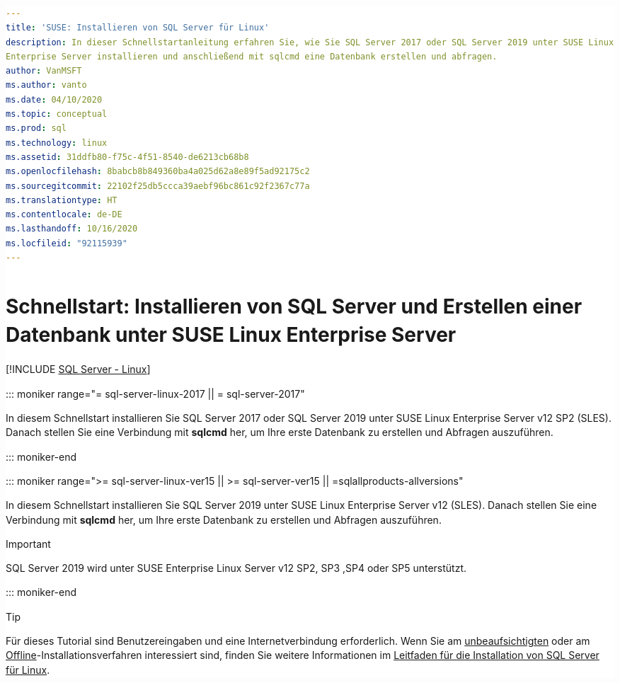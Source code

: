 ```yaml
---
title: 'SUSE: Installieren von SQL Server für Linux'
description: In dieser Schnellstartanleitung erfahren Sie, wie Sie SQL Server 2017 oder SQL Server 2019 unter SUSE Linux Enterprise Server installieren und anschließend mit sqlcmd eine Datenbank erstellen und abfragen.
author: VanMSFT
ms.author: vanto
ms.date: 04/10/2020
ms.topic: conceptual
ms.prod: sql
ms.technology: linux
ms.assetid: 31ddfb80-f75c-4f51-8540-de6213cb68b8
ms.openlocfilehash: 8babcb8b849360ba4a025d62a8e89f5ad92175c2
ms.sourcegitcommit: 22102f25db5ccca39aebf96bc861c92f2367c77a
ms.translationtype: HT
ms.contentlocale: de-DE
ms.lasthandoff: 10/16/2020
ms.locfileid: "92115939"
---
```

# <a name="quickstart-install-sql-server-and-create-a-database-on-suse-linux-enterprise-server"></a>Schnellstart: Installieren von SQL Server und Erstellen einer Datenbank unter SUSE Linux Enterprise Server

[!INCLUDE [SQL Server - Linux](../includes/applies-to-version/sql-linux.md)]


::: moniker range="= sql-server-linux-2017 || = sql-server-2017"

In diesem Schnellstart installieren Sie SQL Server 2017 oder SQL Server 2019 unter SUSE Linux Enterprise Server v12 SP2 (SLES). Danach stellen Sie eine Verbindung mit **sqlcmd** her, um Ihre erste Datenbank zu erstellen und Abfragen auszuführen.

::: moniker-end

::: moniker range=">= sql-server-linux-ver15 || >= sql-server-ver15 || =sqlallproducts-allversions"

In diesem Schnellstart installieren Sie SQL Server 2019 unter SUSE Linux Enterprise Server v12 (SLES). Danach stellen Sie eine Verbindung mit **sqlcmd** her, um Ihre erste Datenbank zu erstellen und Abfragen auszuführen.

> [!IMPORTANT]
> SQL Server 2019 wird unter SUSE Enterprise Linux Server v12 SP2, SP3 ,SP4 oder SP5 unterstützt.

::: moniker-end

> [!TIP]
> Für dieses Tutorial sind Benutzereingaben und eine Internetverbindung erforderlich. Wenn Sie am [unbeaufsichtigten](sql-server-linux-setup.md#unattended) oder am [Offline](sql-server-linux-setup.md#offline)-Installationsverfahren interessiert sind, finden Sie weitere Informationen im [Leitfaden für die Installation von SQL Server für Linux](sql-server-linux-setup.md).
